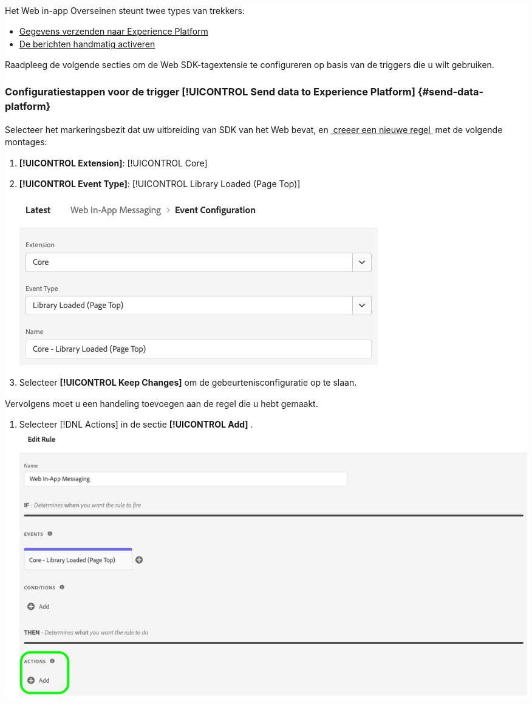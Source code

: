 
Het Web in-app Overseinen steunt twee types van trekkers:

* [Gegevens verzenden naar Experience Platform](#send-data-platform)
* [De berichten handmatig activeren](#manual-trigger)

Raadpleeg de volgende secties om de Web SDK-tagextensie te configureren op basis van de triggers die u wilt gebruiken.

### Configuratiestappen voor de trigger **[!UICONTROL Send data to Experience Platform]** {#send-data-platform}

Selecteer het markeringsbezit dat uw uitbreiding van SDK van het Web bevat, en [&#x200B; creeer een nieuwe regel &#x200B;](../../tags/ui/managing-resources/rules.md##create-a-rule) met de volgende montages:

1. **[!UICONTROL Extension]**: [!UICONTROL Core]
2. **[!UICONTROL Event Type]**: [!UICONTROL Library Loaded (Page Top)]

   ![&#x200B; Beeld dat het scherm van de gebeurtenisconfiguratie toont.](assets/web-in-app-messaging/rule-configuration.png)

3. Selecteer **[!UICONTROL Keep Changes]** om de gebeurtenisconfiguratie op te slaan.

Vervolgens moet u een handeling toevoegen aan de regel die u hebt gemaakt.

1. Selecteer [!DNL Actions] in de sectie **[!UICONTROL Add]** .
   ![&#x200B; Beeld dat uitgeeft regelscherm.](assets/web-in-app-messaging/add-action.png)
